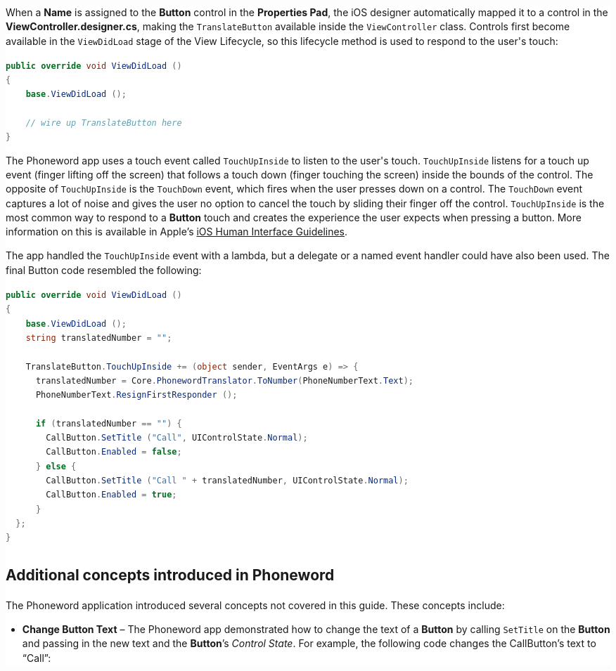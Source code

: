 When a **Name** is assigned to the **Button** control in the **Properties Pad**, the iOS designer automatically mapped it to a control in the **ViewController.designer.cs**, making the `TranslateButton` available inside the `ViewController` class. Controls first become available in the `ViewDidLoad` stage of the View Lifecycle, so this lifecycle method is used to respond to the user's touch:

```csharp
public override void ViewDidLoad ()
{
    base.ViewDidLoad ();

    // wire up TranslateButton here
}
```

The Phoneword app uses a touch event called `TouchUpInside` to listen to the user's touch. `TouchUpInside` listens for a touch up event (finger lifting off the screen) that follows a touch down (finger touching the screen) inside the bounds of the control. The opposite of `TouchUpInside` is the `TouchDown` event, which fires when the user presses down on a control. The `TouchDown` event captures a lot of noise and gives the user no option to cancel the touch by sliding their finger off the control. `TouchUpInside` is the most common way to respond to a **Button** touch and creates the experience the user expects when pressing a button. More information on this is available in Apple’s [iOS Human Interface Guidelines](https://developer.apple.com/library/ios/documentation/userexperience/conceptual/MobileHIG/index.html).

The app handled the `TouchUpInside` event with a lambda, but a delegate or a named event handler could have also been used. The final Button code resembled the following:

```csharp
public override void ViewDidLoad ()
{
    base.ViewDidLoad ();
    string translatedNumber = "";

    TranslateButton.TouchUpInside += (object sender, EventArgs e) => {
      translatedNumber = Core.PhonewordTranslator.ToNumber(PhoneNumberText.Text);
      PhoneNumberText.ResignFirstResponder ();

      if (translatedNumber == "") {
        CallButton.SetTitle ("Call", UIControlState.Normal);
        CallButton.Enabled = false;
      } else {
        CallButton.SetTitle ("Call " + translatedNumber, UIControlState.Normal);
        CallButton.Enabled = true;
      }
  };
}
```

## Additional concepts introduced in Phoneword

The Phoneword application introduced several concepts not covered in this guide. These concepts include:

- **Change Button Text** – The Phoneword app demonstrated how to change the text of a **Button** by calling `SetTitle` on the **Button** and passing in the new text and the **Button**’s _Control State_. For example, the following code changes the CallButton’s text to “Call”:
